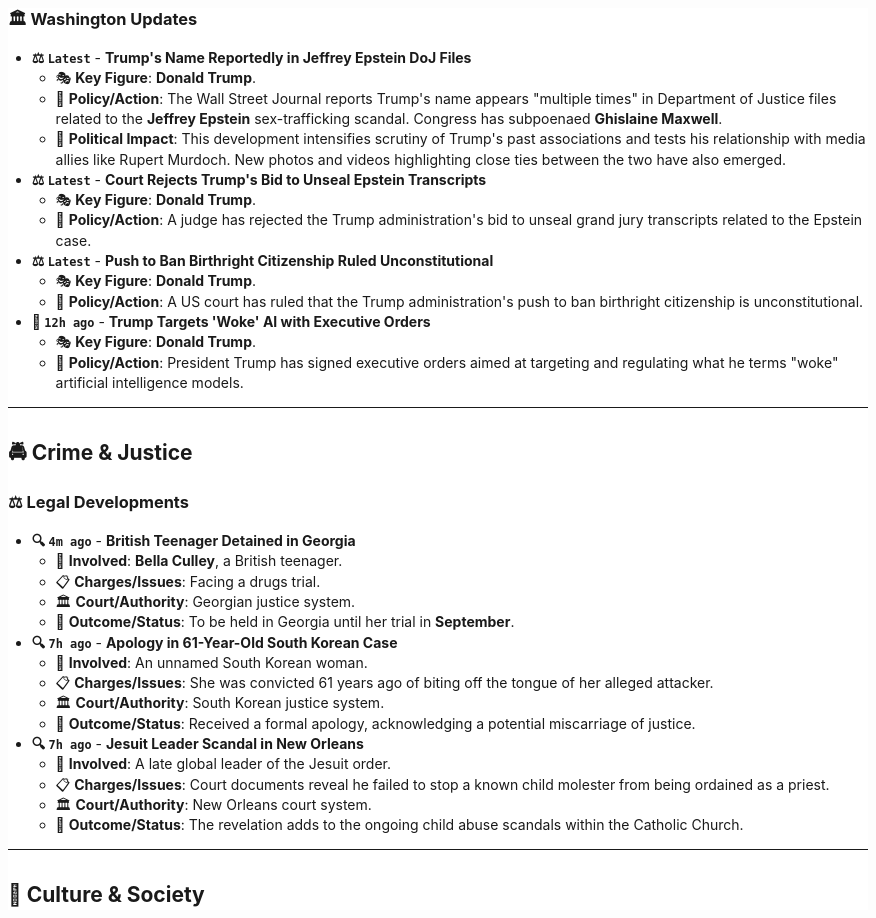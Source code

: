 ### 🏛️ **Washington Updates**
- **⚖️ `Latest`** - **Trump's Name Reportedly in Jeffrey Epstein DoJ Files**
  - 🎭 **Key Figure**: **Donald Trump**.
  - 📜 **Policy/Action**: The Wall Street Journal reports Trump's name appears "multiple times" in Department of Justice files related to the **Jeffrey Epstein** sex-trafficking scandal. Congress has subpoenaed **Ghislaine Maxwell**.
  - 🌊 **Political Impact**: This development intensifies scrutiny of Trump's past associations and tests his relationship with media allies like Rupert Murdoch. New photos and videos highlighting close ties between the two have also emerged.
- **⚖️ `Latest`** - **Court Rejects Trump's Bid to Unseal Epstein Transcripts**
  - 🎭 **Key Figure**: **Donald Trump**.
  - 📜 **Policy/Action**: A judge has rejected the Trump administration's bid to unseal grand jury transcripts related to the Epstein case.
- **⚖️ `Latest`** - **Push to Ban Birthright Citizenship Ruled Unconstitutional**
  - 🎭 **Key Figure**: **Donald Trump**.
  - 📜 **Policy/Action**: A US court has ruled that the Trump administration's push to ban birthright citizenship is unconstitutional.
- **📜 `12h ago`** - **Trump Targets 'Woke' AI with Executive Orders**
  - 🎭 **Key Figure**: **Donald Trump**.
  - 📜 **Policy/Action**: President Trump has signed executive orders aimed at targeting and regulating what he terms "woke" artificial intelligence models.

---

## 🚔 Crime & Justice

### ⚖️ **Legal Developments**
- **🔍 `4m ago`** - **British Teenager Detained in Georgia**
  - 👥 **Involved**: **Bella Culley**, a British teenager.
  - 📋 **Charges/Issues**: Facing a drugs trial.
  - 🏛️ **Court/Authority**: Georgian justice system.
  - 🎯 **Outcome/Status**: To be held in Georgia until her trial in **September**.
- **🔍 `7h ago`** - **Apology in 61-Year-Old South Korean Case**
  - 👥 **Involved**: An unnamed South Korean woman.
  - 📋 **Charges/Issues**: She was convicted 61 years ago of biting off the tongue of her alleged attacker.
  - 🏛️ **Court/Authority**: South Korean justice system.
  - 🎯 **Outcome/Status**: Received a formal apology, acknowledging a potential miscarriage of justice.
- **🔍 `7h ago`** - **Jesuit Leader Scandal in New Orleans**
  - 👥 **Involved**: A late global leader of the Jesuit order.
  - 📋 **Charges/Issues**: Court documents reveal he failed to stop a known child molester from being ordained as a priest.
  - 🏛️ **Court/Authority**: New Orleans court system.
  - 🎯 **Outcome/Status**: The revelation adds to the ongoing child abuse scandals within the Catholic Church.

---

## 🎨 Culture & Society
